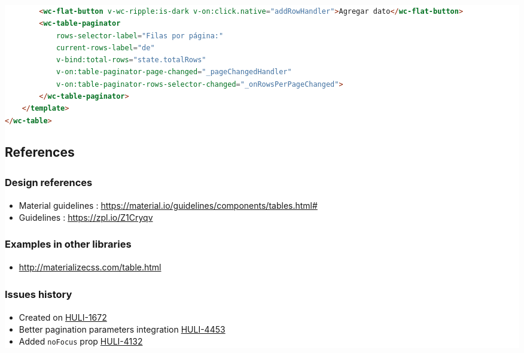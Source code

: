 ``` html
        <wc-flat-button v-wc-ripple:is-dark v-on:click.native="addRowHandler">Agregar dato</wc-flat-button>
        <wc-table-paginator
            rows-selector-label="Filas por página:"
            current-rows-label="de"
            v-bind:total-rows="state.totalRows"
            v-on:table-paginator-page-changed="_pageChangedHandler"
            v-on:table-paginator-rows-selector-changed="_onRowsPerPageChanged">
        </wc-table-paginator>
    </template>
</wc-table>
```

## References

### Design references

* Material guidelines : https://material.io/guidelines/components/tables.html#
* Guidelines : https://zpl.io/Z1Cryqv

### Examples in other libraries

* http://materializecss.com/table.html

### Issues history

* Created on [HULI-1672](https://hulihealth.atlassian.net/browse/HULI-1672)
* Better pagination parameters integration [HULI-4453](https://hulihealth.atlassian.net/browse/HULI-4453)
* Added `noFocus` prop [HULI-4132](https://hulihealth.atlassian.net/browse/HULI-4132)
